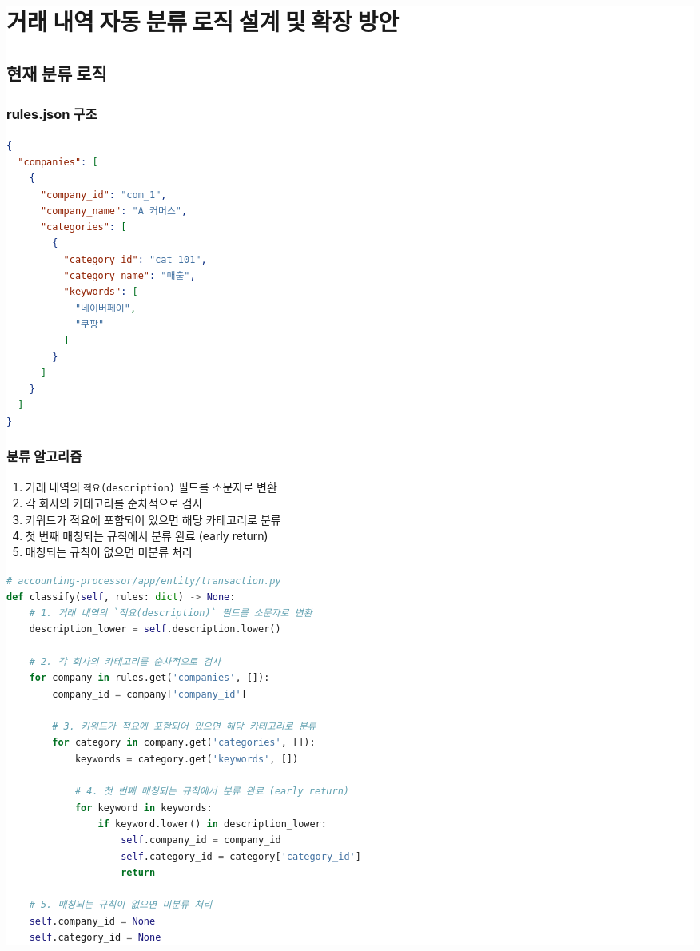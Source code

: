 # 거래 내역 자동 분류 로직 설계 및 확장 방안

## 현재 분류 로직

### rules.json 구조

```json
{
  "companies": [
    {
      "company_id": "com_1",
      "company_name": "A 커머스",
      "categories": [
        {
          "category_id": "cat_101",
          "category_name": "매출",
          "keywords": [
            "네이버페이",
            "쿠팡"
          ]
        }
      ]
    }
  ]
}
```

### 분류 알고리즘

1. 거래 내역의 `적요(description)` 필드를 소문자로 변환
2. 각 회사의 카테고리를 순차적으로 검사
3. 키워드가 적요에 포함되어 있으면 해당 카테고리로 분류
4. 첫 번째 매칭되는 규칙에서 분류 완료 (early return)
5. 매칭되는 규칙이 없으면 미분류 처리

```python
# accounting-processor/app/entity/transaction.py
def classify(self, rules: dict) -> None:
    # 1. 거래 내역의 `적요(description)` 필드를 소문자로 변환
    description_lower = self.description.lower()

    # 2. 각 회사의 카테고리를 순차적으로 검사
    for company in rules.get('companies', []):
        company_id = company['company_id']

        # 3. 키워드가 적요에 포함되어 있으면 해당 카테고리로 분류
        for category in company.get('categories', []):
            keywords = category.get('keywords', [])

            # 4. 첫 번째 매칭되는 규칙에서 분류 완료 (early return)
            for keyword in keywords:
                if keyword.lower() in description_lower:
                    self.company_id = company_id
                    self.category_id = category['category_id']
                    return

    # 5. 매칭되는 규칙이 없으면 미분류 처리
    self.company_id = None
    self.category_id = None


```
